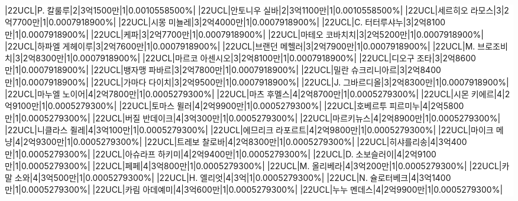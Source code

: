 |22UCL|P. 칼룰루|2|3억1500만|1|0.0010558500%|
|22UCL|안토니우 실바|2|3억1100만|1|0.0010558500%|
|22UCL|세르히오 라모스|3|2억7700만|1|0.0007918900%|
|22UCL|시몽 미뇰레|3|2억4000만|1|0.0007918900%|
|22UCL|C. 터터루샤누|3|2억8100만|1|0.0007918900%|
|22UCL|케파|3|2억7700만|1|0.0007918900%|
|22UCL|마테오 코바치치|3|2억5200만|1|0.0007918900%|
|22UCL|하파엘 게헤이루|3|2억7600만|1|0.0007918900%|
|22UCL|브랜던 메헬러|3|2억7900만|1|0.0007918900%|
|22UCL|M. 브로조비치|3|2억8300만|1|0.0007918900%|
|22UCL|마르코 아센시오|3|2억8100만|1|0.0007918900%|
|22UCL|디오구 조타|3|2억8600만|1|0.0007918900%|
|22UCL|뱅자맹 파바르|3|2억7800만|1|0.0007918900%|
|22UCL|밀란 슈크리니아르|3|2억8400만|1|0.0007918900%|
|22UCL|가마다 다이치|3|2억9500만|1|0.0007918900%|
|22UCL|J. 그바르디올|3|2억8300만|1|0.0007918900%|
|22UCL|마누엘 노이어|4|2억7800만|1|0.0005279300%|
|22UCL|마츠 후멜스|4|2억8700만|1|0.0005279300%|
|22UCL|시몬 키에르|4|2억9100만|1|0.0005279300%|
|22UCL|토마스 뮐러|4|2억9900만|1|0.0005279300%|
|22UCL|호베르투 피르미누|4|2억5800만|1|0.0005279300%|
|22UCL|버질 반데이크|4|3억300만|1|0.0005279300%|
|22UCL|마르키뉴스|4|2억8900만|1|0.0005279300%|
|22UCL|니클라스 쥘레|4|3억100만|1|0.0005279300%|
|22UCL|에므리크 라포르트|4|2억9800만|1|0.0005279300%|
|22UCL|마이크 메냥|4|2억9300만|1|0.0005279300%|
|22UCL|트레보 찰로바|4|2억8300만|1|0.0005279300%|
|22UCL|히샤를리송|4|3억400만|1|0.0005279300%|
|22UCL|아슈라프 하키미|4|2억9400만|1|0.0005279300%|
|22UCL|D. 소보슬러이|4|2억9100만|1|0.0005279300%|
|22UCL|페페|4|3억800만|1|0.0005279300%|
|22UCL|M. 올리베라|4|3억200만|1|0.0005279300%|
|22UCL|카말 소와|4|3억500만|1|0.0005279300%|
|22UCL|H. 엘리엇|4|3억|1|0.0005279300%|
|22UCL|N. 슐로터베크|4|3억1400만|1|0.0005279300%|
|22UCL|카림 아데예미|4|3억600만|1|0.0005279300%|
|22UCL|누누 멘데스|4|2억9900만|1|0.0005279300%|
